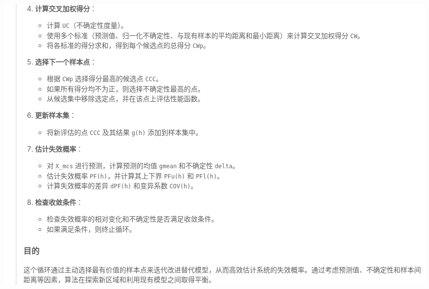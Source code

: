 >
> 4. **计算交叉加权得分**：
>    - 计算 `UC`（不确定性度量）。
>    - 使用多个标准（预测值、归一化不确定性、与现有样本的平均距离和最小距离）来计算交叉加权得分 `CW`。
>    - 将各标准的得分求和，得到每个候选点的总得分 `CWp`。
>
> 5. **选择下一个样本点**：
>    - 根据 `CWp` 选择得分最高的候选点 `CCC`。
>    - 如果所有得分均不为正，则选择不确定性最高的点。
>    - 从候选集中移除选定点，并在该点上评估性能函数。
>
> 6. **更新样本集**：
>    - 将新评估的点 `CCC` 及其结果 `g(h)` 添加到样本集中。
>
> 7. **估计失效概率**：
>    - 对 `X_mcs` 进行预测，计算预测的均值 `gmean` 和不确定性 `delta`。
>    - 估计失效概率 `PF(h)`，并计算其上下界 `PFu(h)` 和 `PFl(h)`。
>    - 计算失效概率的差异 `dPF(h)` 和变异系数 `COV(h)`。
>
> 8. **检查收敛条件**：
>    - 检查失效概率的相对变化和不确定性是否满足收敛条件。
>    - 如果满足条件，则终止循环。
>
> ### 目的
>
> 这个循环通过主动选择最有价值的样本点来迭代改进替代模型，从而高效估计系统的失效概率。通过考虑预测值、不确定性和样本间距离等因素，算法在探索新区域和利用现有模型之间取得平衡。



> 

```

```

